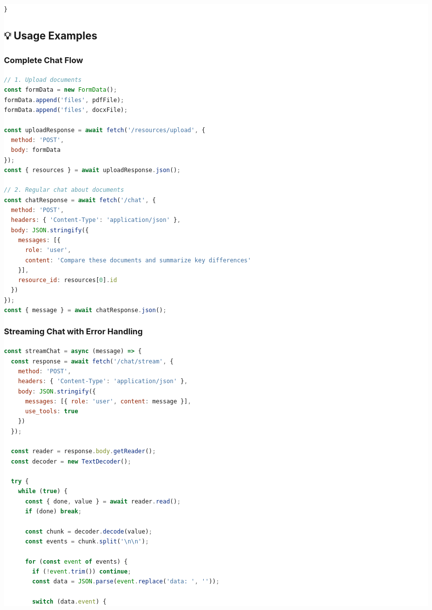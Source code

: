 ```javascript
}
```

## 💡 Usage Examples

### Complete Chat Flow

```javascript
// 1. Upload documents
const formData = new FormData();
formData.append('files', pdfFile);
formData.append('files', docxFile);

const uploadResponse = await fetch('/resources/upload', {
  method: 'POST',
  body: formData
});
const { resources } = await uploadResponse.json();

// 2. Regular chat about documents
const chatResponse = await fetch('/chat', {
  method: 'POST',
  headers: { 'Content-Type': 'application/json' },
  body: JSON.stringify({
    messages: [{ 
      role: 'user', 
      content: 'Compare these documents and summarize key differences' 
    }],
    resource_id: resources[0].id
  })
});
const { message } = await chatResponse.json();
```

### Streaming Chat with Error Handling

```javascript
const streamChat = async (message) => {
  const response = await fetch('/chat/stream', {
    method: 'POST',
    headers: { 'Content-Type': 'application/json' },
    body: JSON.stringify({
      messages: [{ role: 'user', content: message }],
      use_tools: true
    })
  });

  const reader = response.body.getReader();
  const decoder = new TextDecoder();

  try {
    while (true) {
      const { done, value } = await reader.read();
      if (done) break;
      
      const chunk = decoder.decode(value);
      const events = chunk.split('\n\n');
      
      for (const event of events) {
        if (!event.trim()) continue;
        const data = JSON.parse(event.replace('data: ', ''));
        
        switch (data.event) {
```